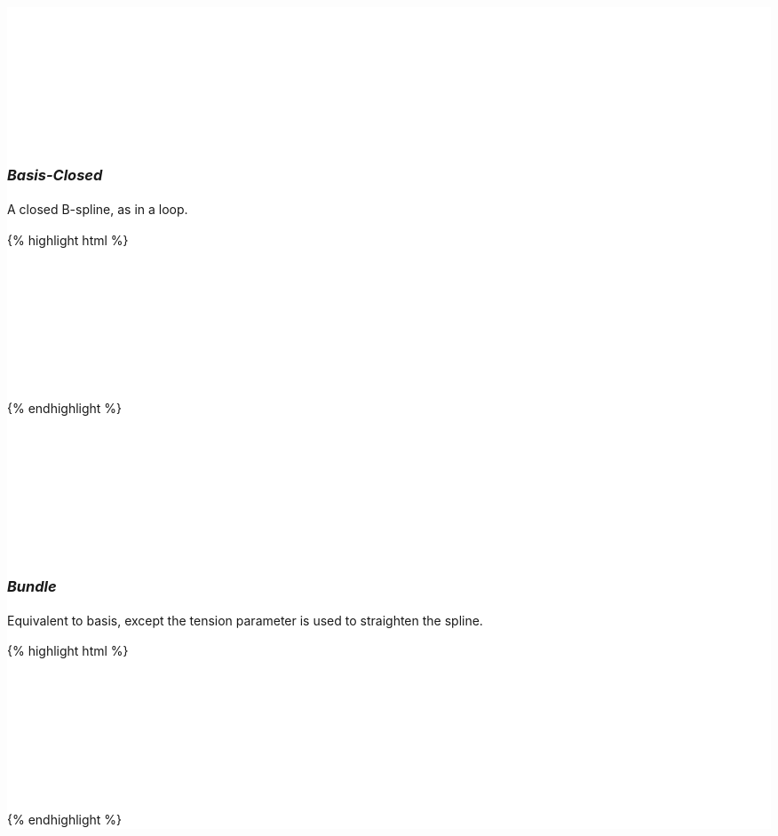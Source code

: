 <div ng-controller="ExampleCtrl">
	<nvd3-stacked-area-chart
    	data="exampleData"
        id="interpolateExampleBasisOpen"
        showXAxis="true"
        showYAxis="true"
        width="550"
        height="350"
        interpolate="basis-open">
        	<svg></svg>
    </nvd3-stacked-area-chart>
</div>

### *Basis-Closed*
A closed B-spline, as in a loop.

{% highlight html %}
<div ng-controller="ExampleCtrl">
	<nvd3-stacked-area-chart
    	data="exampleData"
        id="interpolateExampleBasisClosed"
        showXAxis="true"
        showYAxis="true"
        width="550"
        height="350"
        interpolate="basis-closed">
        	<svg></svg>
    </nvd3-stacked-area-chart>
</div>
{% endhighlight %}

<div ng-controller="ExampleCtrl">
	<nvd3-stacked-area-chart
    	data="exampleData"
        id="interpolateExampleBasisClosed"
        showXAxis="true"
        showYAxis="true"
        width="550"
        height="350"
        interpolate="basis-closed">
        	<svg></svg>
    </nvd3-stacked-area-chart>
</div>

### *Bundle*
Equivalent to basis, except the tension parameter is used to straighten the spline.

{% highlight html %}
<div ng-controller="ExampleCtrl">
	<nvd3-stacked-area-chart
    	data="exampleData"
        id="interpolateExampleBundle"
        showXAxis="true"
        showYAxis="true"
        width="550"
        height="350"
        interpolate="bundle">
        	<svg></svg>
    </nvd3-stacked-area-chart>
</div>
{% endhighlight %}
